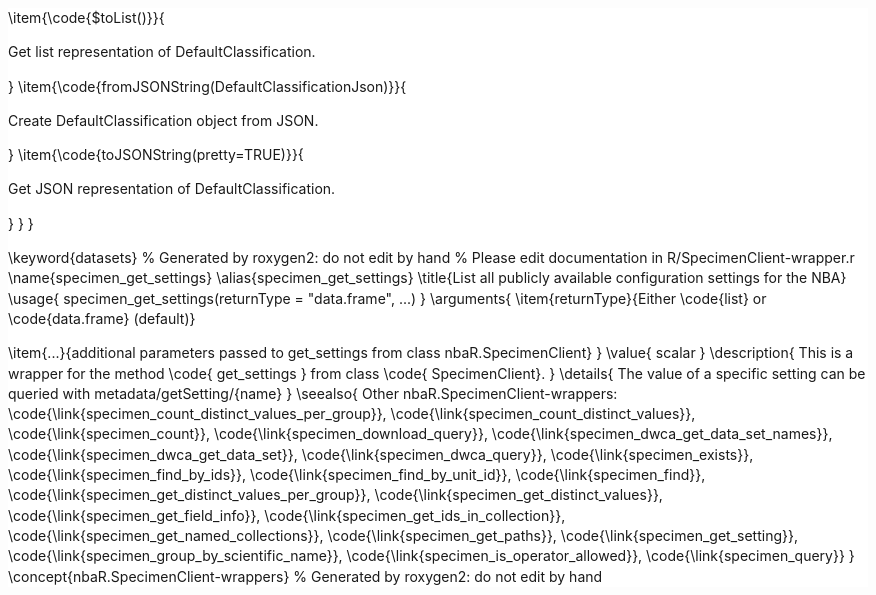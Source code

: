 \item{\code{$toList()}}{

  Get list representation of DefaultClassification.

}
\item{\code{fromJSONString(DefaultClassificationJson)}}{

  Create DefaultClassification object from JSON.

}
\item{\code{toJSONString(pretty=TRUE)}}{

  Get JSON representation of DefaultClassification.

}
}
}

\keyword{datasets}
% Generated by roxygen2: do not edit by hand
% Please edit documentation in R/SpecimenClient-wrapper.r
\name{specimen_get_settings}
\alias{specimen_get_settings}
\title{List all publicly available configuration settings for the NBA}
\usage{
specimen_get_settings(returnType = "data.frame", ...)
}
\arguments{
\item{returnType}{Either \code{list} or \code{data.frame} (default)}

\item{...}{additional parameters passed to get_settings from class nbaR.SpecimenClient}
}
\value{
scalar
}
\description{
This is a wrapper for the method \code{ get_settings }
from class \code{ SpecimenClient}.
}
\details{
The value of a specific setting can be queried with metadata/getSetting/{name}
}
\seealso{
Other nbaR.SpecimenClient-wrappers: \code{\link{specimen_count_distinct_values_per_group}},
  \code{\link{specimen_count_distinct_values}},
  \code{\link{specimen_count}},
  \code{\link{specimen_download_query}},
  \code{\link{specimen_dwca_get_data_set_names}},
  \code{\link{specimen_dwca_get_data_set}},
  \code{\link{specimen_dwca_query}},
  \code{\link{specimen_exists}},
  \code{\link{specimen_find_by_ids}},
  \code{\link{specimen_find_by_unit_id}},
  \code{\link{specimen_find}},
  \code{\link{specimen_get_distinct_values_per_group}},
  \code{\link{specimen_get_distinct_values}},
  \code{\link{specimen_get_field_info}},
  \code{\link{specimen_get_ids_in_collection}},
  \code{\link{specimen_get_named_collections}},
  \code{\link{specimen_get_paths}},
  \code{\link{specimen_get_setting}},
  \code{\link{specimen_group_by_scientific_name}},
  \code{\link{specimen_is_operator_allowed}},
  \code{\link{specimen_query}}
}
\concept{nbaR.SpecimenClient-wrappers}
% Generated by roxygen2: do not edit by hand